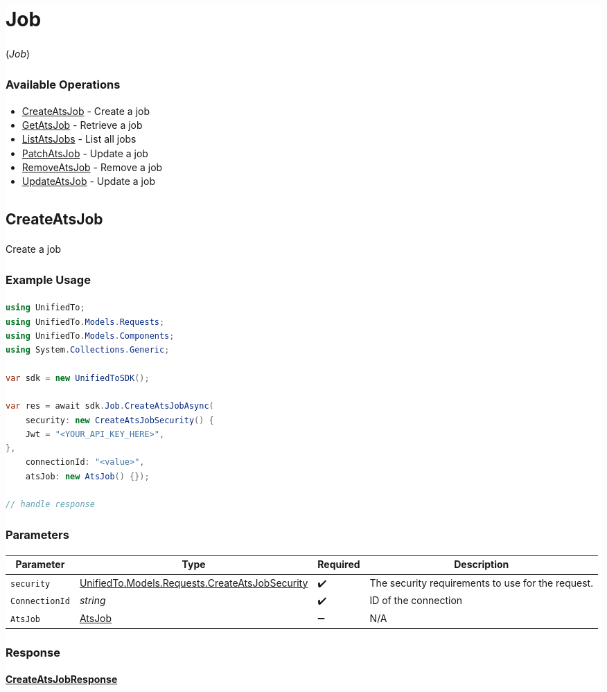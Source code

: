 # Job
(*Job*)

### Available Operations

* [CreateAtsJob](#createatsjob) - Create a job
* [GetAtsJob](#getatsjob) - Retrieve a job
* [ListAtsJobs](#listatsjobs) - List all jobs
* [PatchAtsJob](#patchatsjob) - Update a job
* [RemoveAtsJob](#removeatsjob) - Remove a job
* [UpdateAtsJob](#updateatsjob) - Update a job

## CreateAtsJob

Create a job

### Example Usage

```csharp
using UnifiedTo;
using UnifiedTo.Models.Requests;
using UnifiedTo.Models.Components;
using System.Collections.Generic;

var sdk = new UnifiedToSDK();

var res = await sdk.Job.CreateAtsJobAsync(
    security: new CreateAtsJobSecurity() {
    Jwt = "<YOUR_API_KEY_HERE>",
},
    connectionId: "<value>",
    atsJob: new AtsJob() {});

// handle response
```

### Parameters

| Parameter                                                                                       | Type                                                                                            | Required                                                                                        | Description                                                                                     |
| ----------------------------------------------------------------------------------------------- | ----------------------------------------------------------------------------------------------- | ----------------------------------------------------------------------------------------------- | ----------------------------------------------------------------------------------------------- |
| `security`                                                                                      | [UnifiedTo.Models.Requests.CreateAtsJobSecurity](../../Models/Requests/CreateAtsJobSecurity.md) | :heavy_check_mark:                                                                              | The security requirements to use for the request.                                               |
| `ConnectionId`                                                                                  | *string*                                                                                        | :heavy_check_mark:                                                                              | ID of the connection                                                                            |
| `AtsJob`                                                                                        | [AtsJob](../../Models/Components/AtsJob.md)                                                     | :heavy_minus_sign:                                                                              | N/A                                                                                             |


### Response

**[CreateAtsJobResponse](../../Models/Requests/CreateAtsJobResponse.md)**
